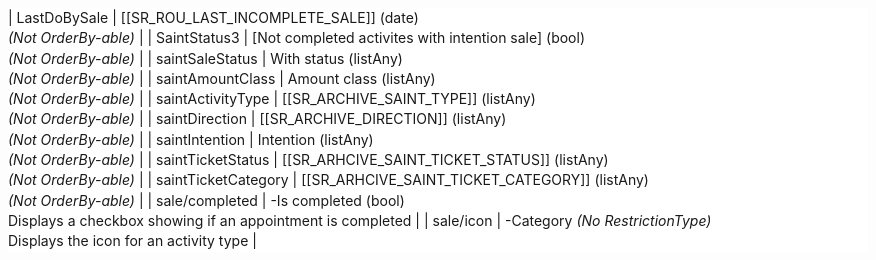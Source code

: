 | LastDoBySale                                               | \[\[SR\_ROU\_LAST\_INCOMPLETE\_SALE\]\] (date)                                                                                                                                                                
                                                              *(Not OrderBy-able)*                                                                                                                                                                                           |
| SaintStatus3                                               | \[Not completed activites with intention sale\] (bool)                                                                                                                                                        
                                                              *(Not OrderBy-able)*                                                                                                                                                                                           |
| saintSaleStatus                                            | With status (listAny)                                                                                                                                                                                         
                                                              *(Not OrderBy-able)*                                                                                                                                                                                           |
| saintAmountClass                                           | Amount class (listAny)                                                                                                                                                                                        
                                                              *(Not OrderBy-able)*                                                                                                                                                                                           |
| saintActivityType                                          | \[\[SR\_ARCHIVE\_SAINT\_TYPE\]\] (listAny)                                                                                                                                                                    
                                                              *(Not OrderBy-able)*                                                                                                                                                                                           |
| saintDirection                                             | \[\[SR\_ARCHIVE\_DIRECTION\]\] (listAny)                                                                                                                                                                      
                                                              *(Not OrderBy-able)*                                                                                                                                                                                           |
| saintIntention                                             | Intention (listAny)                                                                                                                                                                                           
                                                              *(Not OrderBy-able)*                                                                                                                                                                                           |
| saintTicketStatus                                          | \[\[SR\_ARHCIVE\_SAINT\_TICKET\_STATUS\]\] (listAny)                                                                                                                                                          
                                                              *(Not OrderBy-able)*                                                                                                                                                                                           |
| saintTicketCategory                                        | \[\[SR\_ARHCIVE\_SAINT\_TICKET\_CATEGORY\]\] (listAny)                                                                                                                                                        
                                                              *(Not OrderBy-able)*                                                                                                                                                                                           |
| sale/completed                                             | -Is completed (bool)                                                                                                                                                                                          
                                                              Displays a checkbox showing if an appointment is completed                                                                                                                                                     |
| sale/icon                                                  | -Category *(No RestrictionType)*                                                                                                                                                                              
                                                              Displays the icon for an activity type                                                                                                                                                                         |